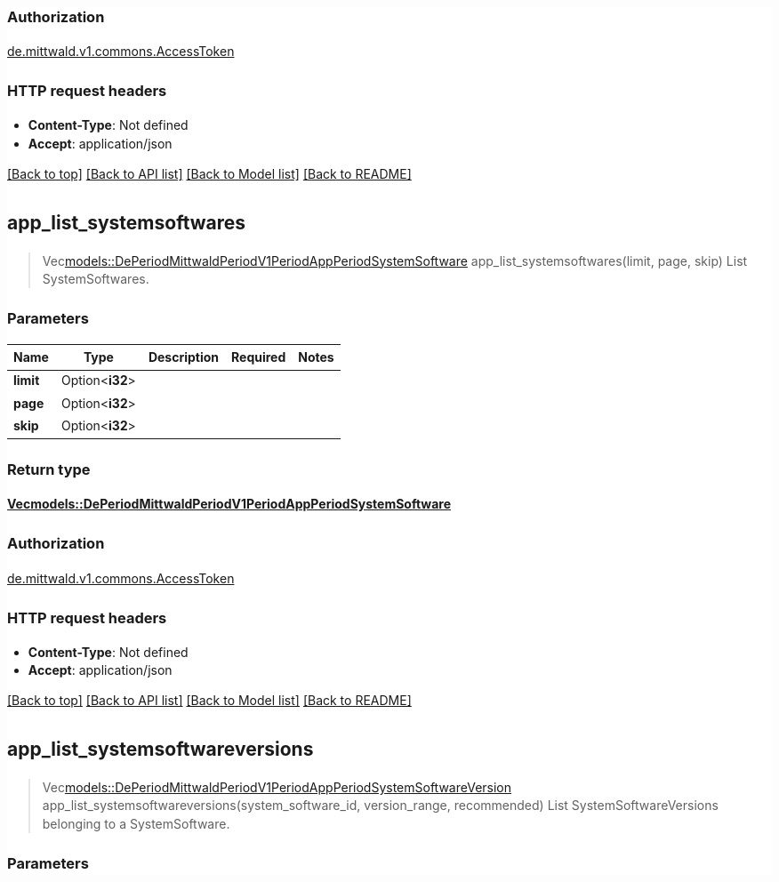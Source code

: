 ### Authorization

[de.mittwald.v1.commons.AccessToken](../README.md#de.mittwald.v1.commons.AccessToken)

### HTTP request headers

- **Content-Type**: Not defined
- **Accept**: application/json

[[Back to top]](#) [[Back to API list]](../README.md#documentation-for-api-endpoints) [[Back to Model list]](../README.md#documentation-for-models) [[Back to README]](../README.md)


## app_list_systemsoftwares

> Vec<models::DePeriodMittwaldPeriodV1PeriodAppPeriodSystemSoftware> app_list_systemsoftwares(limit, page, skip)
List SystemSoftwares.

### Parameters


Name | Type | Description  | Required | Notes
------------- | ------------- | ------------- | ------------- | -------------
**limit** | Option<**i32**> |  |  |
**page** | Option<**i32**> |  |  |
**skip** | Option<**i32**> |  |  |

### Return type

[**Vec<models::DePeriodMittwaldPeriodV1PeriodAppPeriodSystemSoftware>**](de.mittwald.v1.app.SystemSoftware.md)

### Authorization

[de.mittwald.v1.commons.AccessToken](../README.md#de.mittwald.v1.commons.AccessToken)

### HTTP request headers

- **Content-Type**: Not defined
- **Accept**: application/json

[[Back to top]](#) [[Back to API list]](../README.md#documentation-for-api-endpoints) [[Back to Model list]](../README.md#documentation-for-models) [[Back to README]](../README.md)


## app_list_systemsoftwareversions

> Vec<models::DePeriodMittwaldPeriodV1PeriodAppPeriodSystemSoftwareVersion> app_list_systemsoftwareversions(system_software_id, version_range, recommended)
List SystemSoftwareVersions belonging to a SystemSoftware.

### Parameters
